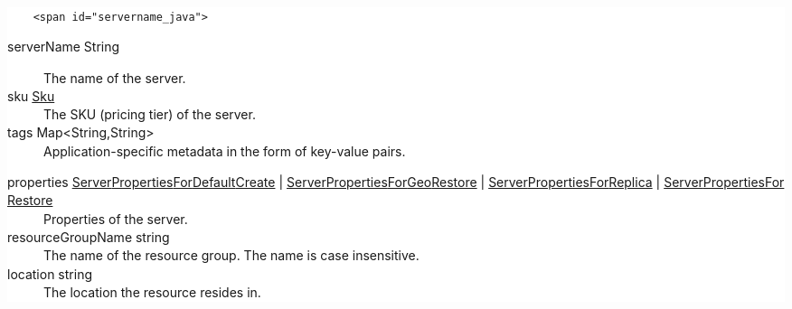         <span id="servername_java">
<a data-swiftype-name="resource-property" data-swiftype-type="text" href="#servername_java" style="color: inherit; text-decoration: inherit;">server<wbr>Name</a>
</span>
        <span class="property-indicator"></span>
        <span class="property-type">String</span>
    </dt>
    <dd>The name of the server.</dd><dt class="property-optional"
            title="Optional">
        <span id="sku_java">
<a data-swiftype-name="resource-property" data-swiftype-type="text" href="#sku_java" style="color: inherit; text-decoration: inherit;">sku</a>
</span>
        <span class="property-indicator"></span>
        <span class="property-type"><a href="#sku">Sku</a></span>
    </dt>
    <dd>The SKU (pricing tier) of the server.</dd><dt class="property-optional"
            title="Optional">
        <span id="tags_java">
<a data-swiftype-name="resource-property" data-swiftype-type="text" href="#tags_java" style="color: inherit; text-decoration: inherit;">tags</a>
</span>
        <span class="property-indicator"></span>
        <span class="property-type">Map&lt;String,String&gt;</span>
    </dt>
    <dd>Application-specific metadata in the form of key-value pairs.</dd></dl>
</pulumi-choosable>
</div>

<div>
<pulumi-choosable type="language" values="javascript,typescript">
<dl class="resources-properties"><dt class="property-required"
            title="Required">
        <span id="properties_nodejs">
<a data-swiftype-name="resource-property" data-swiftype-type="text" href="#properties_nodejs" style="color: inherit; text-decoration: inherit;">properties</a>
</span>
        <span class="property-indicator"></span>
        <span class="property-type"><a href="#serverpropertiesfordefaultcreate">Server<wbr>Properties<wbr>For<wbr>Default<wbr>Create</a> | <a href="#serverpropertiesforgeorestore">Server<wbr>Properties<wbr>For<wbr>Geo<wbr>Restore</a> | <a href="#serverpropertiesforreplica">Server<wbr>Properties<wbr>For<wbr>Replica</a> | <a href="#serverpropertiesforrestore">Server<wbr>Properties<wbr>For<wbr>Restore</a></span>
    </dt>
    <dd>Properties of the server.</dd><dt class="property-required property-replacement"
            title="Required">
        <span id="resourcegroupname_nodejs">
<a data-swiftype-name="resource-property" data-swiftype-type="text" href="#resourcegroupname_nodejs" style="color: inherit; text-decoration: inherit;">resource<wbr>Group<wbr>Name</a>
</span>
        <span class="property-indicator"></span>
        <span class="property-type">string</span>
    </dt>
    <dd>The name of the resource group. The name is case insensitive.</dd><dt class="property-optional"
            title="Optional">
        <span id="location_nodejs">
<a data-swiftype-name="resource-property" data-swiftype-type="text" href="#location_nodejs" style="color: inherit; text-decoration: inherit;">location</a>
</span>
        <span class="property-indicator"></span>
        <span class="property-type">string</span>
    </dt>
    <dd>The location the resource resides in.</dd><dt class="property-optional property-replacement"
            title="Optional">